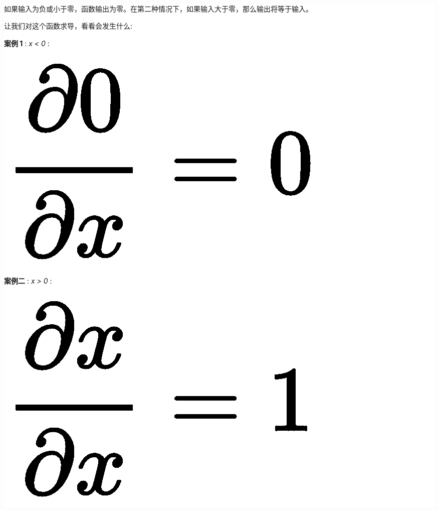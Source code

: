 如果输入为负或小于零，函数输出为零。在第二种情况下，如果输入大于零，那么输出将等于输入。

让我们对这个函数求导，看看会发生什么:

**案例 1** : *x < 0* :

![](img/a8afc1d4-1539-4c14-a667-536914439103.png)

**案例二** : *x > 0* :

![](img/18ee3326-b6a5-42a1-8b59-34b0438ffd82.png)
